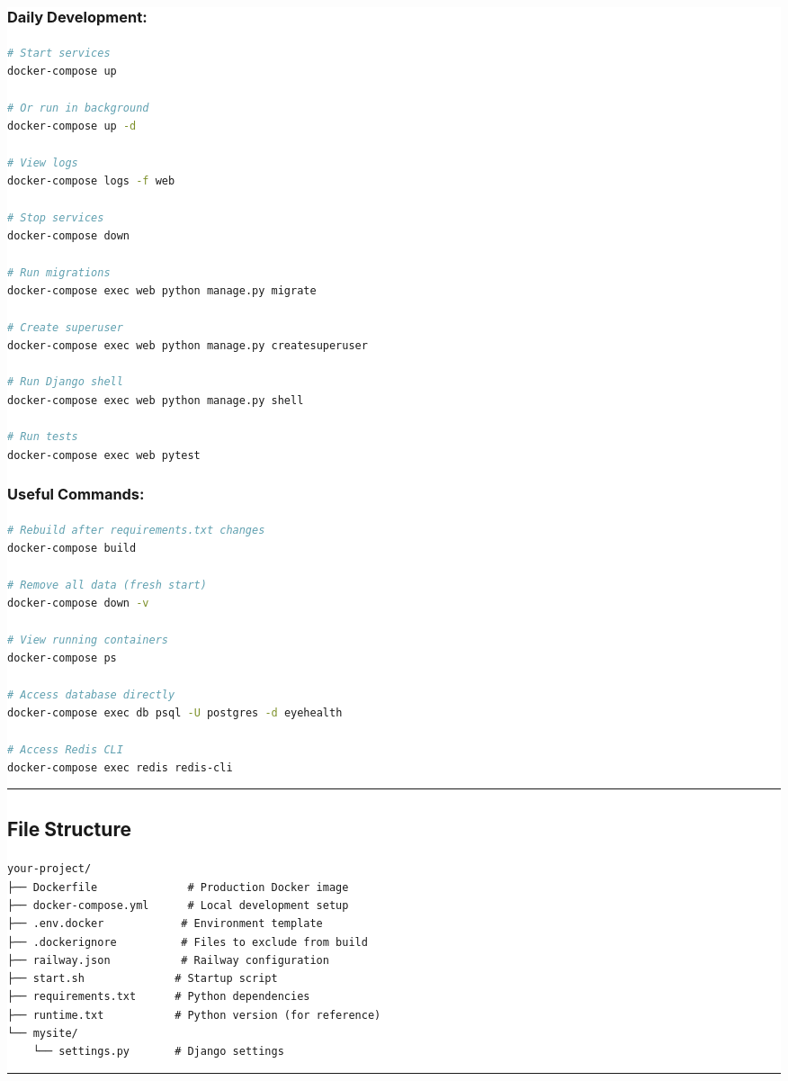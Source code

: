 ### Daily Development:
```bash
# Start services
docker-compose up

# Or run in background
docker-compose up -d

# View logs
docker-compose logs -f web

# Stop services
docker-compose down

# Run migrations
docker-compose exec web python manage.py migrate

# Create superuser
docker-compose exec web python manage.py createsuperuser

# Run Django shell
docker-compose exec web python manage.py shell

# Run tests
docker-compose exec web pytest
```

### Useful Commands:
```bash
# Rebuild after requirements.txt changes
docker-compose build

# Remove all data (fresh start)
docker-compose down -v

# View running containers
docker-compose ps

# Access database directly
docker-compose exec db psql -U postgres -d eyehealth

# Access Redis CLI
docker-compose exec redis redis-cli
```

---

## File Structure

```
your-project/
├── Dockerfile              # Production Docker image
├── docker-compose.yml      # Local development setup
├── .env.docker            # Environment template
├── .dockerignore          # Files to exclude from build
├── railway.json           # Railway configuration
├── start.sh              # Startup script
├── requirements.txt      # Python dependencies
├── runtime.txt           # Python version (for reference)
└── mysite/
    └── settings.py       # Django settings
```

---